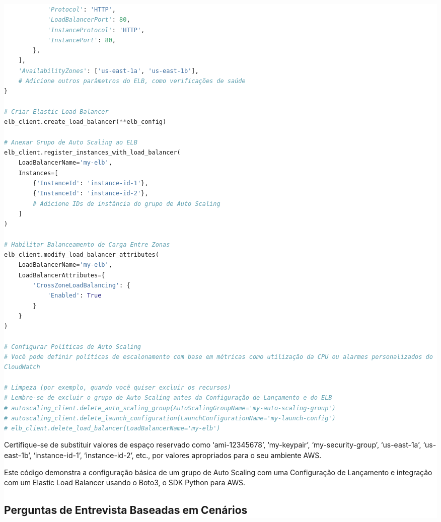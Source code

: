 ```python
            'Protocol': 'HTTP',
            'LoadBalancerPort': 80,
            'InstanceProtocol': 'HTTP',
            'InstancePort': 80,
        },
    ],
    'AvailabilityZones': ['us-east-1a', 'us-east-1b'],
    # Adicione outros parâmetros do ELB, como verificações de saúde
}

# Criar Elastic Load Balancer
elb_client.create_load_balancer(**elb_config)

# Anexar Grupo de Auto Scaling ao ELB
elb_client.register_instances_with_load_balancer(
    LoadBalancerName='my-elb',
    Instances=[
        {'InstanceId': 'instance-id-1'},
        {'InstanceId': 'instance-id-2'},
        # Adicione IDs de instância do grupo de Auto Scaling
    ]
)

# Habilitar Balanceamento de Carga Entre Zonas
elb_client.modify_load_balancer_attributes(
    LoadBalancerName='my-elb',
    LoadBalancerAttributes={
        'CrossZoneLoadBalancing': {
            'Enabled': True
        }
    }
)

# Configurar Políticas de Auto Scaling
# Você pode definir políticas de escalonamento com base em métricas como utilização da CPU ou alarmes personalizados do CloudWatch

# Limpeza (por exemplo, quando você quiser excluir os recursos)
# Lembre-se de excluir o grupo de Auto Scaling antes da Configuração de Lançamento e do ELB
# autoscaling_client.delete_auto_scaling_group(AutoScalingGroupName='my-auto-scaling-group')
# autoscaling_client.delete_launch_configuration(LaunchConfigurationName='my-launch-config')
# elb_client.delete_load_balancer(LoadBalancerName='my-elb')
```

Certifique-se de substituir valores de espaço reservado como ‘ami-12345678’, ‘my-keypair’, ‘my-security-group’, ‘us-east-1a’, ‘us-east-1b’, ‘instance-id-1’, ‘instance-id-2’, etc., por valores apropriados para o seu ambiente AWS.

Este código demonstra a configuração básica de um grupo de Auto Scaling com uma Configuração de Lançamento e integração com um Elastic Load Balancer usando o Boto3, o SDK Python para AWS.

## Perguntas de Entrevista Baseadas em Cenários
